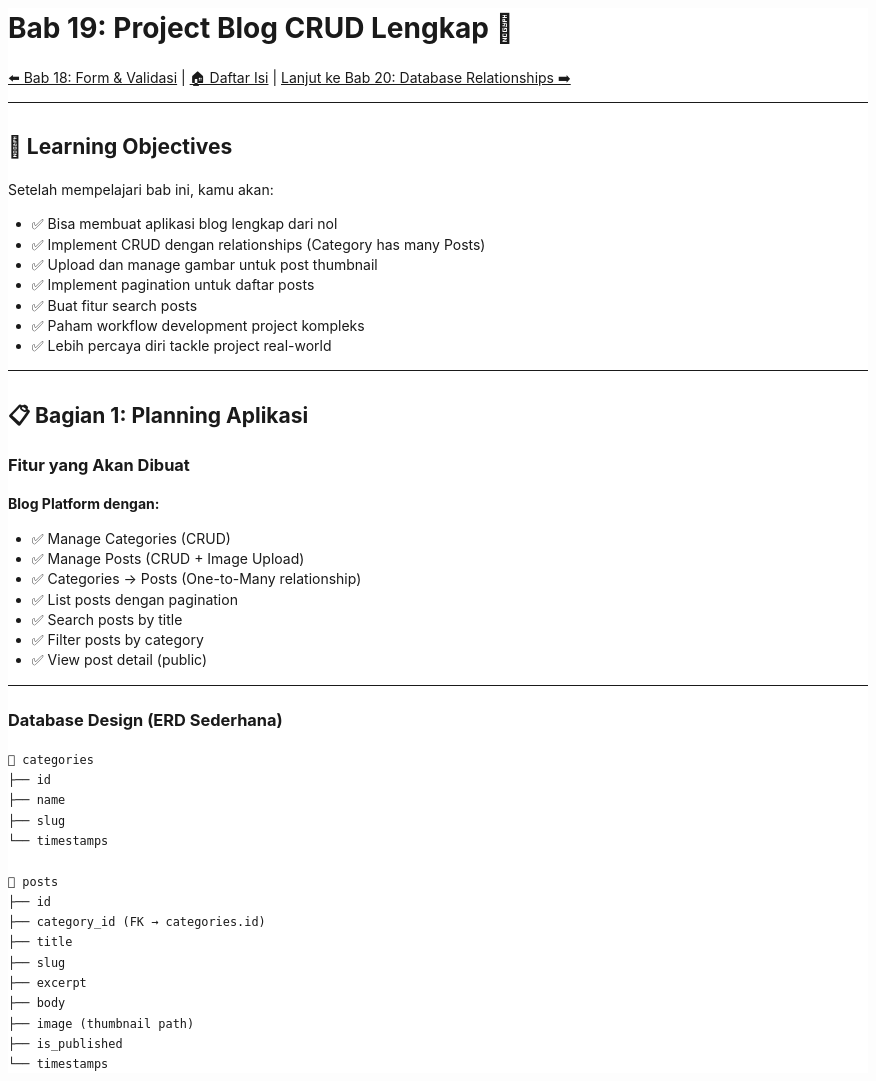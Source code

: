 # Bab 19: Project Blog CRUD Lengkap 📰

[⬅️ Bab 18: Form & Validasi](18-form-validasi.md) | [🏠 Daftar Isi](../README.md) | [Lanjut ke Bab 20: Database Relationships ➡️](20-relationships.md)

---

## 🎯 Learning Objectives

Setelah mempelajari bab ini, kamu akan:
- ✅ Bisa membuat aplikasi blog lengkap dari nol
- ✅ Implement CRUD dengan relationships (Category has many Posts)
- ✅ Upload dan manage gambar untuk post thumbnail
- ✅ Implement pagination untuk daftar posts
- ✅ Buat fitur search posts
- ✅ Paham workflow development project kompleks
- ✅ Lebih percaya diri tackle project real-world

---

## 📋 Bagian 1: Planning Aplikasi

### Fitur yang Akan Dibuat

**Blog Platform dengan:**
- ✅ Manage Categories (CRUD)
- ✅ Manage Posts (CRUD + Image Upload)
- ✅ Categories → Posts (One-to-Many relationship)
- ✅ List posts dengan pagination
- ✅ Search posts by title
- ✅ Filter posts by category
- ✅ View post detail (public)

---

### Database Design (ERD Sederhana)

```
📁 categories
├── id
├── name
├── slug
└── timestamps

📄 posts
├── id
├── category_id (FK → categories.id)
├── title
├── slug
├── excerpt
├── body
├── image (thumbnail path)
├── is_published
└── timestamps
```
